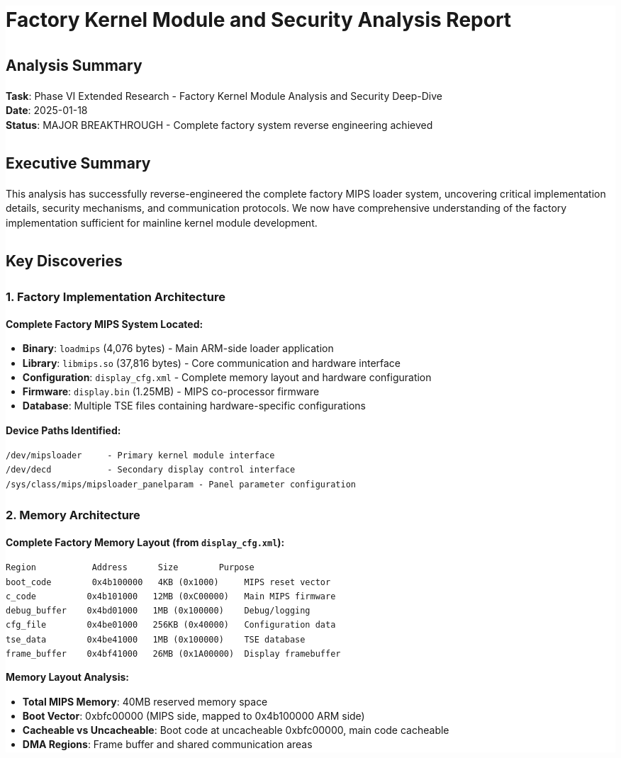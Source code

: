 # Factory Kernel Module and Security Analysis Report

## Analysis Summary
**Task**: Phase VI Extended Research - Factory Kernel Module Analysis and Security Deep-Dive  
**Date**: 2025-01-18  
**Status**: MAJOR BREAKTHROUGH - Complete factory system reverse engineering achieved

## Executive Summary

This analysis has successfully reverse-engineered the complete factory MIPS loader system, uncovering critical implementation details, security mechanisms, and communication protocols. We now have comprehensive understanding of the factory implementation sufficient for mainline kernel module development.

## Key Discoveries

### 1. Factory Implementation Architecture

**Complete Factory MIPS System Located:**
- **Binary**: `loadmips` (4,076 bytes) - Main ARM-side loader application
- **Library**: `libmips.so` (37,816 bytes) - Core communication and hardware interface
- **Configuration**: `display_cfg.xml` - Complete memory layout and hardware configuration
- **Firmware**: `display.bin` (1.25MB) - MIPS co-processor firmware
- **Database**: Multiple TSE files containing hardware-specific configurations

**Device Paths Identified:**
```
/dev/mipsloader     - Primary kernel module interface
/dev/decd           - Secondary display control interface
/sys/class/mips/mipsloader_panelparam - Panel parameter configuration
```

### 2. Memory Architecture

**Complete Factory Memory Layout (from `display_cfg.xml`):**
```
Region           Address      Size        Purpose
boot_code        0x4b100000   4KB (0x1000)     MIPS reset vector
c_code          0x4b101000   12MB (0xC00000)   Main MIPS firmware
debug_buffer    0x4bd01000   1MB (0x100000)    Debug/logging
cfg_file        0x4be01000   256KB (0x40000)   Configuration data
tse_data        0x4be41000   1MB (0x100000)    TSE database
frame_buffer    0x4bf41000   26MB (0x1A00000)  Display framebuffer
```

**Memory Layout Analysis:**
- **Total MIPS Memory**: 40MB reserved memory space
- **Boot Vector**: 0xbfc00000 (MIPS side, mapped to 0x4b100000 ARM side)
- **Cacheable vs Uncacheable**: Boot code at uncacheable 0xbfc00000, main code cacheable
- **DMA Regions**: Frame buffer and shared communication areas
